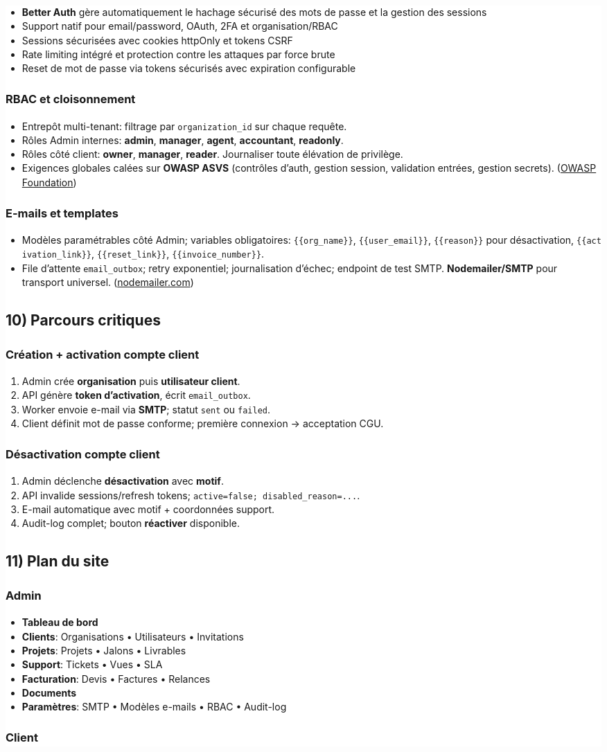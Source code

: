 * **Better Auth** gère automatiquement le hachage sécurisé des mots de passe et la gestion des sessions
* Support natif pour email/password, OAuth, 2FA et organisation/RBAC
* Sessions sécurisées avec cookies httpOnly et tokens CSRF
* Rate limiting intégré et protection contre les attaques par force brute
* Reset de mot de passe via tokens sécurisés avec expiration configurable

### RBAC et cloisonnement

* Entrepôt multi-tenant: filtrage par `organization_id` sur chaque requête.
* Rôles Admin internes: **admin**, **manager**, **agent**, **accountant**, **readonly**.
* Rôles côté client: **owner**, **manager**, **reader**. Journaliser toute élévation de privilège.
* Exigences globales calées sur **OWASP ASVS** (contrôles d’auth, gestion session, validation entrées, gestion secrets). ([OWASP Foundation][3])

### E-mails et templates

* Modèles paramétrables côté Admin; variables obligatoires: `{{org_name}}`, `{{user_email}}`, `{{reason}}` pour désactivation, `{{activation_link}}`, `{{reset_link}}`, `{{invoice_number}}`.
* File d’attente `email_outbox`; retry exponentiel; journalisation d’échec; endpoint de test SMTP. **Nodemailer/SMTP** pour transport universel. ([nodemailer.com][10])

## 10) Parcours critiques

### Création + activation compte client

1. Admin crée **organisation** puis **utilisateur client**.
2. API génère **token d’activation**, écrit `email_outbox`.
3. Worker envoie e-mail via **SMTP**; statut `sent` ou `failed`.
4. Client définit mot de passe conforme; première connexion → acceptation CGU.

### Désactivation compte client

1. Admin déclenche **désactivation** avec **motif**.
2. API invalide sessions/refresh tokens; `active=false; disabled_reason=...`.
3. E-mail automatique avec motif + coordonnées support.
4. Audit-log complet; bouton **réactiver** disponible.

## 11) Plan du site

### Admin

* **Tableau de bord**
* **Clients**: Organisations • Utilisateurs • Invitations
* **Projets**: Projets • Jalons • Livrables
* **Support**: Tickets • Vues • SLA
* **Facturation**: Devis • Factures • Relances
* **Documents**
* **Paramètres**: SMTP • Modèles e-mails • RBAC • Audit-log

### Client


[1]: https://cheatsheetseries.owasp.org/cheatsheets/Authentication_Cheat_Sheet.html?utm_source=chatgpt.com "Authentication Cheat Sheet"
[2]: https://cheatsheetseries.owasp.org/cheatsheets/Password_Storage_Cheat_Sheet.html?utm_source=chatgpt.com "Password Storage - OWASP Cheat Sheet Series"
[3]: https://owasp.org/www-project-application-security-verification-standard/?utm_source=chatgpt.com "OWASP Application Security Verification Standard (ASVS)"
[4]: https://nextjs.org/docs "Next.js Documentation"
[5]: https://expressjs.com/?utm_source=chatgpt.com "Express - Node.js web application framework"
[6]: https://devdocs.io/express/?utm_source=chatgpt.com "Express documentation"
[7]: https://developer.mozilla.org/en-US/docs/Learn_web_development/Extensions/Server-side/Express_Nodejs/Introduction?utm_source=chatgpt.com "Express/Node introduction - MDN"
[8]: https://github.com/docker-library/postgres?utm_source=chatgpt.com "Docker Official Image packaging for Postgres"
[9]: https://www.docker.com/blog/how-to-use-the-postgres-docker-official-image/?utm_source=chatgpt.com "How to Use the Postgres Docker Official Image"
[10]: https://nodemailer.com/?utm_source=chatgpt.com "Nodemailer | Nodemailer"
[11]: https://nodemailer.com/smtp?utm_source=chatgpt.com "SMTP transport"
[12]: https://ui.shadcn.com "shadcn/ui Documentation"